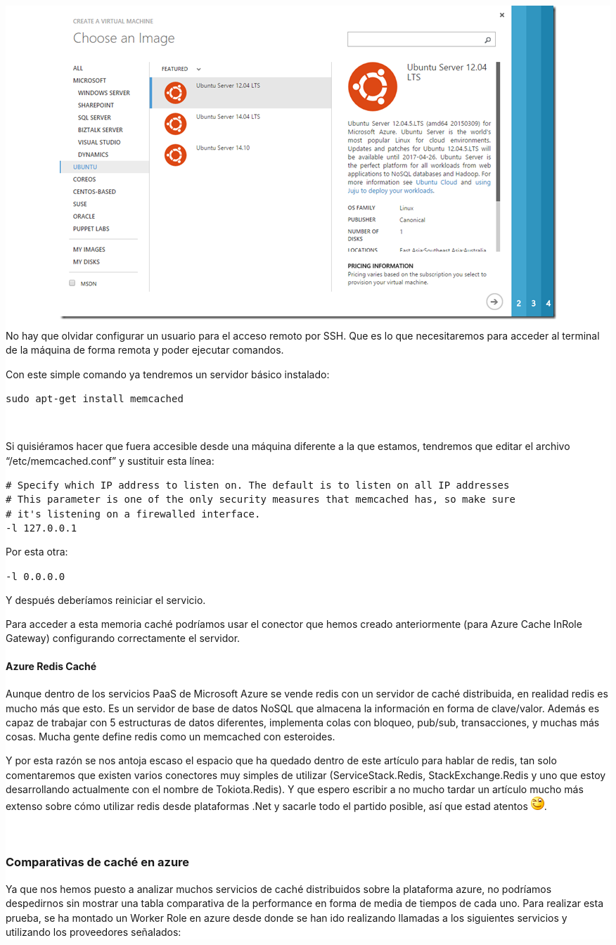 <p><a href="/assets/uploads/2015/03/image11.png"><img title="image" style="border-left-width: 0px; border-right-width: 0px; background-image: none; border-bottom-width: 0px; float: none; padding-top: 0px; padding-left: 0px; margin-left: auto; display: block; padding-right: 0px; border-top-width: 0px; margin-right: auto" border="0" alt="image" src="/assets/uploads/2015/03/image_thumb11.png" width="706" height="446"></a></p>
<p>No hay que olvidar configurar un usuario para el acceso remoto por SSH. Que es lo que necesitaremos para acceder al terminal de la máquina de forma remota y poder ejecutar comandos.</p>
<p>Con este simple comando ya tendremos un servidor básico instalado:</p><pre class="brush: text">sudo apt-get install memcached</pre>
<p>&nbsp;</p>
<p>Si quisiéramos hacer que fuera accesible desde una máquina diferente a la que estamos, tendremos que editar el archivo “/etc/memcached.conf” y sustituir esta línea:</p><pre class="brush: text"># Specify which IP address to listen on. The default is to listen on all IP addresses
# This parameter is one of the only security measures that memcached has, so make sure
# it's listening on a firewalled interface.
-l 127.0.0.1</pre>
<p>Por esta otra:</p><pre class="brush: text">-l 0.0.0.0</pre>
<p>Y después deberíamos reiniciar el servicio.</p>
<p>Para acceder a esta memoria caché podríamos usar el conector que hemos creado anteriormente (para Azure Cache InRole Gateway) configurando correctamente el servidor.</p>
<h4>Azure Redis Caché</h4>
<p>Aunque dentro de los servicios PaaS de Microsoft Azure se vende redis con un servidor de caché distribuida, en realidad redis es mucho más que esto. Es un servidor de base de datos NoSQL que almacena la información en forma de clave/valor. Además es capaz de trabajar con 5 estructuras de datos diferentes, implementa colas con bloqueo, pub/sub, transacciones, y muchas más cosas. Mucha gente define redis como un memcached con esteroides.</p>
<p>Y por esta razón se nos antoja escaso el espacio que ha quedado dentro de este artículo para hablar de redis, tan solo comentaremos que existen varios conectores muy simples de utilizar (ServiceStack.Redis, StackExchange.Redis y uno que estoy desarrollando actualmente con el nombre de Tokiota.Redis). Y que espero escribir a no mucho tardar un artículo mucho más extenso sobre cómo utilizar redis desde plataformas .Net y sacarle todo el partido posible, así que estad atentos <img class="wlEmoticon wlEmoticon-winkingsmile" style="border-top-style: none; border-bottom-style: none; border-right-style: none; border-left-style: none" alt="Gui&ntilde;o" src="/assets/uploads/2015/03/wlEmoticon-winkingsmile.png">.</p>
<p>&nbsp; <h3>Comparativas de caché en azure</h3>
<p>Ya que nos hemos puesto a analizar muchos servicios de caché distribuidos sobre la plataforma azure, no podríamos despedirnos sin mostrar una tabla comparativa de la performance en forma de media de tiempos de cada uno. Para realizar esta prueba, se ha montado un Worker Role en azure desde donde se han ido realizando llamadas a los siguientes servicios y utilizando los proveedores señalados:</p>